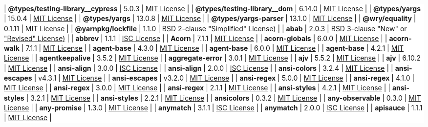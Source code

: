 |  **@types/testing-library__cypress** | 5.0.3 | [MIT License](https://opensource.org/licenses/MIT# "MIT License") |
|  **@types/testing-library__dom** | 6.14.0 | [MIT License](https://opensource.org/licenses/MIT# "MIT License") |
|  **@types/yargs** | 15.0.4 | [MIT License](https://opensource.org/licenses/MIT# "MIT License") |
|  **@types/yargs** | 13.0.8 | [MIT License](https://opensource.org/licenses/MIT# "MIT License") |
|  **@types/yargs-parser** | 13.1.0 | [MIT License](https://opensource.org/licenses/MIT# "MIT License") |
|  **@wry/equality** | 0.1.11 | [MIT License](https://opensource.org/licenses/MIT# "MIT License") |
|  **@yarnpkg/lockfile** | 1.1.0 | [BSD 2-clause "Simplified" License)](https://opensource.org/licenses/BSD-2-Clause# "BSD 2-clause \"Simplified\" License)") |
|  **abab** | 2.0.3 | [BSD 3-clause "New" or "Revised" License)](https://opensource.org/licenses/BSD-3-Clause# "BSD 3-clause \"New\" or \"Revised\" License)") |
|  **abbrev** | 1.1.1 | [ISC License](https://opensource.org/licenses/ISC# "ISC License") |
|  **Acorn** | 7.1.1 | [MIT License](https://opensource.org/licenses/MIT# "MIT License") |
|  **acorn-globals** | 6.0.0 | [MIT License](https://opensource.org/licenses/MIT# "MIT License") |
|  **acorn-walk** | 7.1.1 | [MIT License](https://opensource.org/licenses/MIT# "MIT License") |
|  **agent-base** | 4.3.0 | [MIT License](https://opensource.org/licenses/MIT# "MIT License") |
|  **agent-base** | 6.0.0 | [MIT License](https://opensource.org/licenses/MIT# "MIT License") |
|  **agent-base** | 4.2.1 | [MIT License](https://opensource.org/licenses/MIT# "MIT License") |
|  **agentkeepalive** | 3.5.2 | [MIT License](https://opensource.org/licenses/MIT# "MIT License") |
|  **aggregate-error** | 3.0.1 | [MIT License](https://opensource.org/licenses/MIT# "MIT License") |
|  **ajv** | 5.5.2 | [MIT License](https://opensource.org/licenses/MIT# "MIT License") |
|  **ajv** | 6.10.2 | [MIT License](https://opensource.org/licenses/MIT# "MIT License") |
|  **ansi-align** | 3.0.0 | [ISC License](https://opensource.org/licenses/ISC# "ISC License") |
|  **ansi-align** | 2.0.0 | [ISC License](https://opensource.org/licenses/ISC# "ISC License") |
|  **ansi-colors** | 3.2.4 | [MIT License](https://opensource.org/licenses/MIT# "MIT License") |
|  **ansi-escapes** | v4.3.1 | [MIT License](https://opensource.org/licenses/MIT# "MIT License") |
|  **ansi-escapes** | v3.2.0 | [MIT License](https://opensource.org/licenses/MIT# "MIT License") |
|  **ansi-regex** | 5.0.0 | [MIT License](https://opensource.org/licenses/MIT# "MIT License") |
|  **ansi-regex** | 4.1.0 | [MIT License](https://opensource.org/licenses/MIT# "MIT License") |
|  **ansi-regex** | 3.0.0 | [MIT License](https://opensource.org/licenses/MIT# "MIT License") |
|  **ansi-regex** | 2.1.1 | [MIT License](https://opensource.org/licenses/MIT# "MIT License") |
|  **ansi-styles** | 4.2.1 | [MIT License](https://opensource.org/licenses/MIT# "MIT License") |
|  **ansi-styles** | 3.2.1 | [MIT License](https://opensource.org/licenses/MIT# "MIT License") |
|  **ansi-styles** | 2.2.1 | [MIT License](https://opensource.org/licenses/MIT# "MIT License") |
|  **ansicolors** | 0.3.2 | [MIT License](https://opensource.org/licenses/MIT# "MIT License") |
|  **any-observable** | 0.3.0 | [MIT License](https://opensource.org/licenses/MIT# "MIT License") |
|  **any-promise** | 1.3.0 | [MIT License](https://opensource.org/licenses/MIT# "MIT License") |
|  **anymatch** | 3.1.1 | [ISC License](https://opensource.org/licenses/ISC# "ISC License") |
|  **anymatch** | 2.0.0 | [ISC License](https://opensource.org/licenses/ISC# "ISC License") |
|  **apisauce** | 1.1.1 | [MIT License](https://opensource.org/licenses/MIT# "MIT License") |